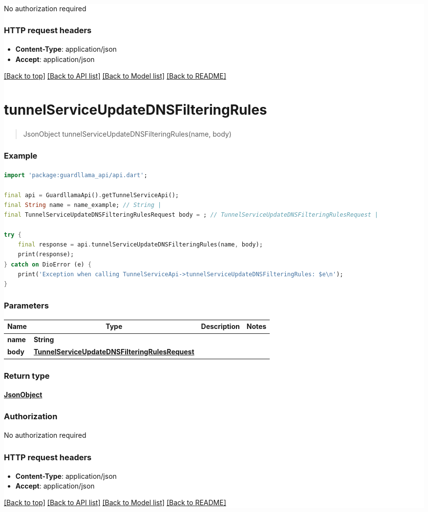 No authorization required

### HTTP request headers

 - **Content-Type**: application/json
 - **Accept**: application/json

[[Back to top]](#) [[Back to API list]](../README.md#documentation-for-api-endpoints) [[Back to Model list]](../README.md#documentation-for-models) [[Back to README]](../README.md)

# **tunnelServiceUpdateDNSFilteringRules**
> JsonObject tunnelServiceUpdateDNSFilteringRules(name, body)



### Example
```dart
import 'package:guardllama_api/api.dart';

final api = GuardllamaApi().getTunnelServiceApi();
final String name = name_example; // String | 
final TunnelServiceUpdateDNSFilteringRulesRequest body = ; // TunnelServiceUpdateDNSFilteringRulesRequest | 

try {
    final response = api.tunnelServiceUpdateDNSFilteringRules(name, body);
    print(response);
} catch on DioError (e) {
    print('Exception when calling TunnelServiceApi->tunnelServiceUpdateDNSFilteringRules: $e\n');
}
```

### Parameters

Name | Type | Description  | Notes
------------- | ------------- | ------------- | -------------
 **name** | **String**|  | 
 **body** | [**TunnelServiceUpdateDNSFilteringRulesRequest**](TunnelServiceUpdateDNSFilteringRulesRequest.md)|  | 

### Return type

[**JsonObject**](JsonObject.md)

### Authorization

No authorization required

### HTTP request headers

 - **Content-Type**: application/json
 - **Accept**: application/json

[[Back to top]](#) [[Back to API list]](../README.md#documentation-for-api-endpoints) [[Back to Model list]](../README.md#documentation-for-models) [[Back to README]](../README.md)

